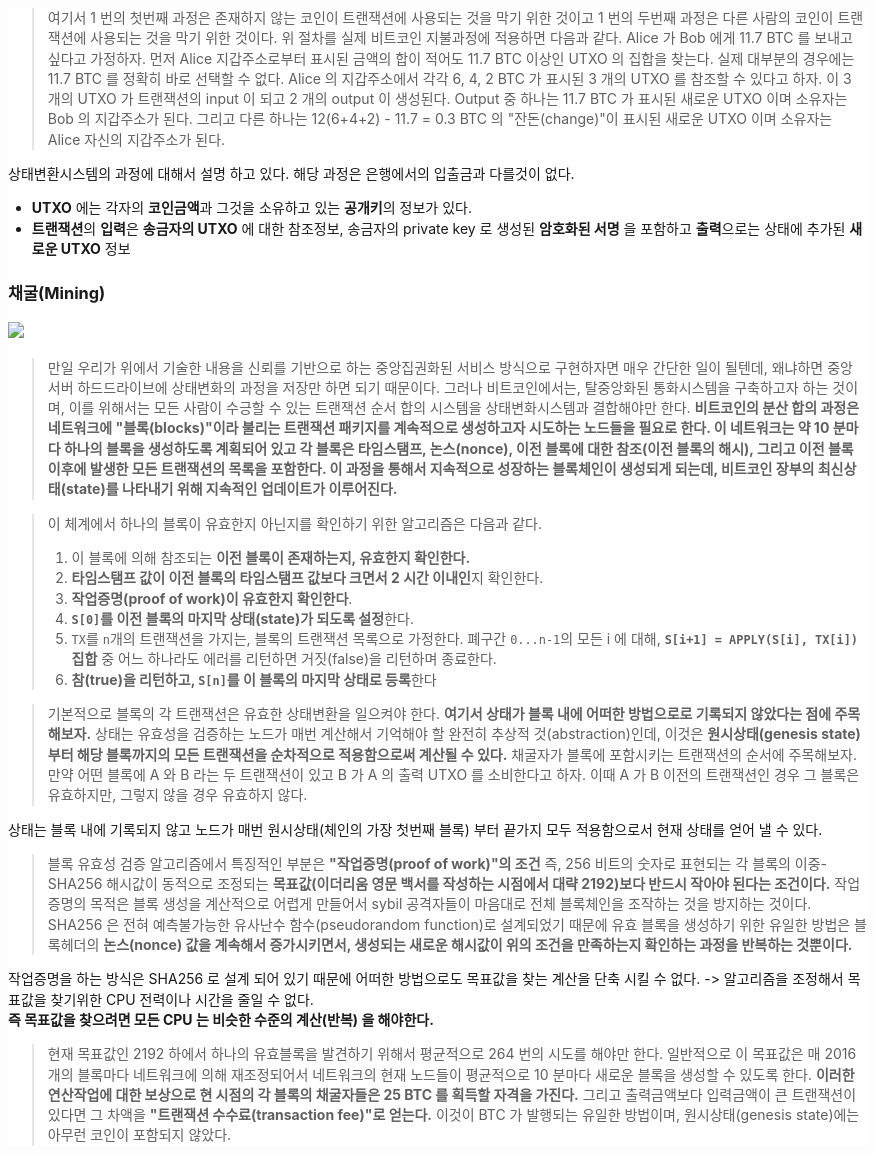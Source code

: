 >여기서  1 번의  첫번째  과정은  존재하지  않는  코인이  트랜잭션에  사용되는  것을  막기  위한  것이고  1 번의  두번째 과정은  다른  사람의  코인이  트랜잭션에  사용되는  것을  막기  위한  것이다.  위  절차를  실제  비트코인  지불과정에 적용하면  다음과  같다. Alice 가  Bob 에게  11.7 BTC 를  보내고  싶다고  가정하자.  먼저  Alice  지갑주소로부터  표시된 금액의  합이  적어도  11.7 BTC  이상인  UTXO 의  집합을  찾는다.  실제  대부분의  경우에는  11.7 BTC 를  정확히  바로 선택할  수  없다. Alice 의  지갑주소에서  각각  6, 4, 2 BTC  가  표시된  3 개의  UTXO 를  참조할  수  있다고  하자.  이 3 개의  UTXO 가  트랜잭션의  input 이  되고  2 개의  output 이  생성된다. Output  중  하나는  11.7 BTC 가  표시된  새로운 UTXO 이며  소유자는  Bob 의  지갑주소가  된다.  그리고  다른  하나는  12(6+4+2) - 11.7 = 0.3 BTC 의 "잔돈(change)"이  표시된  새로운  UTXO 이며  소유자는  Alice  자신의  지갑주소가  된다.

상태변환시스템의 과정에 대해서 설명 하고 있다. 해당 과정은 은행에서의 입출금과 다를것이 없다.
- **UTXO** 에는 각자의 **코인금액**과 그것을 소유하고 있는 **공개키**의 정보가 있다.
- **트랜잭션**의 **입력**은 **송금자의 UTXO** 에 대한 참조정보, 송금자의 private key 로 생성된 **암호화된 서명** 을 포함하고 **출력**으로는 상태에 추가된 **새로운 UTXO** 정보

### 채굴(Mining)
![](images/ethereum-white-paper/채굴.png)
>만일  우리가  위에서  기술한  내용을  신뢰를  기반으로  하는  중앙집권화된  서비스  방식으로  구현하자면  매우  간단한 일이  될텐데,  왜냐하면  중앙  서버  하드드라이브에  상태변화의  과정을  저장만  하면  되기  때문이다.    그러나 비트코인에서는,  탈중앙화된  통화시스템을  구축하고자  하는  것이며,  이를  위해서는    모든  사람이  수긍할  수  있는 트랜잭션  순서  합의  시스템을  상태변화시스템과  결합해야만  한다.  **비트코인의  분산  합의  과정은  네트워크에 "블록(blocks)"이라  불리는  트랜잭션  패키지를  계속적으로  생성하고자  시도하는  노드들을  필요로  한다.  이  네트워크는 약  10 분마다  하나의  블록을  생성하도록  계획되어  있고  각  블록은  타임스탬프,  논스(nonce),  이전  블록에  대한 참조(이전  블록의  해시),  그리고  이전  블록  이후에  발생한  모든  트랜잭션의  목록을  포함한다.  이  과정을  통해서 지속적으로  성장하는  블록체인이  생성되게  되는데,  비트코인  장부의  최신상태(state)를  나타내기  위해  지속적인 업데이트가  이루어진다.**

>이  체계에서  하나의  블록이  유효한지  아닌지를  확인하기  위한  알고리즘은  다음과  같다.
>1.  이  블록에  의해  참조되는  **이전  블록이  존재하는지,  유효한지  확인한다.**
>2.  **타임스탬프  값이  이전  블록의  타임스탬프  값보다  크면서  2 시간  이내인**지  확인한다. 
>3.  **작업증명(proof of work)이  유효한지  확인한다**. 
>4. **`S[0]`를  이전  블록의  마지막  상태(state)가  되도록  설정**한다. 
>5. `TX`를  `n`개의  트랜잭션을  가지는,  블록의  트랜잭션  목록으로  가정한다.  폐구간  `0...n-1`의  모든  i 에  대해, **`S[i+1] = APPLY(S[i], TX[i])`집합**  중  어느  하나라도  에러를  리턴하면  거짓(false)을  리턴하며  종료한다. 
>6.  **참(true)을  리턴하고, `S[n]`를  이  블록의  마지막  상태로  등록**한다

>기본적으로  블록의  각  트랜잭션은  유효한  상태변환을  일으켜야  한다.  **여기서  상태가  블록  내에  어떠한  방법으로로 기록되지  않았다는  점에  주목해보자.**  상태는  유효성을  검증하는  노드가    매번  계산해서  기억해야  할    완전히  추상적 것(abstraction)인데,  이것은    **원시상태(genesis state)부터  해당  블록까지의  모든  트랜잭션을  순차적으로  적용함으로써 계산될  수  있다.**  채굴자가  블록에  포함시키는  트랜잭션의  순서에  주목해보자.  만약  어떤  블록에  A 와  B 라는  두 트랜잭션이  있고  B 가  A 의  출력  UTXO 를  소비한다고  하자.  이때  A 가  B 이전의  트랜잭션인  경우  그  블록은 유효하지만,  그렇지  않을  경우  유효하지  않다.

상태는 블록 내에 기록되지 않고 노드가 매번 원시상태(체인의 가장 첫번째 블록) 부터 끝가지 모두 적용함으로서 현재 상태를 얻어 낼 수 있다.

>블록  유효성  검증  알고리즘에서  특징적인  부분은  **"작업증명(proof of work)"의  조건**  즉, 256  비트의  숫자로  표현되는 각  블록의  이중-SHA256  해시값이  동적으로  조정되는  **목표값(이더리움  영문  백서를  작성하는  시점에서  대략  2192)보다 반드시  작아야  된다는  조건이다.**  작업증명의  목적은  블록  생성을  계산적으로  어렵게  만들어서  sybil  공격자들이 마음대로  전체  블록체인을  조작하는  것을  방지하는  것이다. SHA256 은  전혀  예측불가능한  유사난수 함수(pseudorandom function)로  설계되었기  때문에  유효  블록을  생성하기  위한  유일한  방법은  블록헤더의 **논스(nonce)  값을  계속해서  증가시키면서,  생성되는  새로운  해시값이  위의  조건을  만족하는지  확인하는  과정을 반복하는  것뿐이다.**

작업증명을 하는 방식은 SHA256 로 설계 되어 있기 때문에 어떠한 방법으로도 목표값을 찾는 계산을 단축 시킬 수 없다. -> 알고리즘을 조정해서 목표값을 찾기위한 CPU 전력이나 시간을 줄일 수 없다.<br>  **즉 목표값을 찾으려면 모든 CPU 는 비슷한 수준의 계산(반복) 을 해야한다.**

>현재  목표값인  2192 하에서  하나의  유효블록을  발견하기  위해서  평균적으로  264 번의  시도를  해야만  한다.  일반적으로 이  목표값은  매  2016 개의  블록마다  네트워크에  의해  재조정되어서  네트워크의  현재  노드들이  평균적으로  10 분마다 새로운  블록을  생성할  수  있도록  한다.  **이러한  연산작업에  대한  보상으로  현  시점의  각  블록의  채굴자들은  25 BTC 를 획득할  자격을  가진다.**  그리고  출력금액보다  입력금액이  큰  트랜잭션이  있다면  그  차액을  **"트랜잭션 수수료(transaction fee)"로  얻는다.**  이것이  BTC 가  발행되는  유일한  방법이며,  원시상태(genesis state)에는  아무런 코인이  포함되지  않았다.
